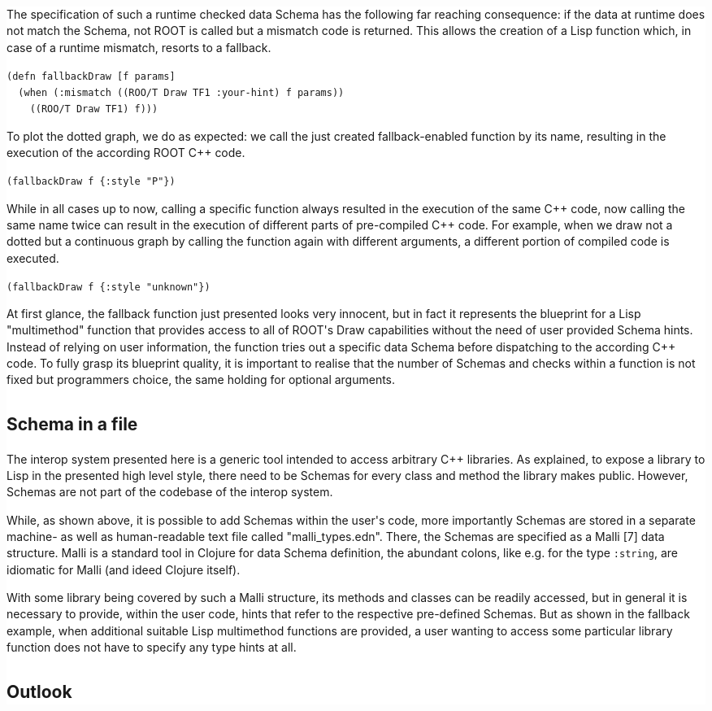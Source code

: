 The specification of such a runtime checked data Schema has the following far reaching consequence: if the data at runtime does not match the Schema, not ROOT is called but a mismatch code is returned. This allows the creation of a Lisp function which, in case of a runtime mismatch, resorts to a fallback.

```
(defn fallbackDraw [f params]
  (when (:mismatch ((ROO/T Draw TF1 :your-hint) f params))
    ((ROO/T Draw TF1) f)))
```

To plot the dotted graph, we do as expected: we call the just created fallback-enabled function by its name, resulting in the execution of the according ROOT C++ code.

```
(fallbackDraw f {:style "P"})
```

While in all cases up to now, calling a specific function always resulted in the execution of the same C++ code, now calling the same name twice can result in the execution of different parts of pre-compiled C++ code. For example, when we draw not a dotted but a continuous graph by calling the function again with different arguments, a different portion of compiled code is executed.

```
(fallbackDraw f {:style "unknown"})
```

At first glance, the fallback function just presented looks very innocent, but in fact it represents the blueprint for a Lisp "multimethod" function that provides access to all of ROOT's Draw capabilities without the need of user provided Schema hints. Instead of relying on user information, the function tries out a specific data Schema before dispatching to the according C++ code. To fully grasp its blueprint quality, it is important to realise that the number of Schemas and checks within a function is not fixed but programmers choice, the same holding for optional arguments.

## Schema in a file

The interop system presented here is a generic tool intended to access arbitrary C++ libraries. As explained, to expose a library to Lisp in the presented high level style, there need to be Schemas for every class and method the library makes public. However, Schemas are not part of the codebase of the interop system.

While, as shown above, it is possible to add Schemas within the user's code, more importantly Schemas are stored in a separate machine- as well as human-readable text file called "malli_types.edn". There, the Schemas are specified as a Malli [7] data structure. Malli is a standard tool in Clojure for data Schema definition, the abundant colons, like e.g. for the type `:string`, are idiomatic for Malli (and ideed Clojure itself).

With some library being covered by such a Malli structure, its methods and classes can be readily accessed, but in general it is necessary to provide, within the user code, hints that refer to the respective pre-defined Schemas. But as shown in the fallback example, when additional suitable Lisp multimethod functions are provided, a user wanting to access some particular library function does not have to specify any type hints at all.

## Outlook
